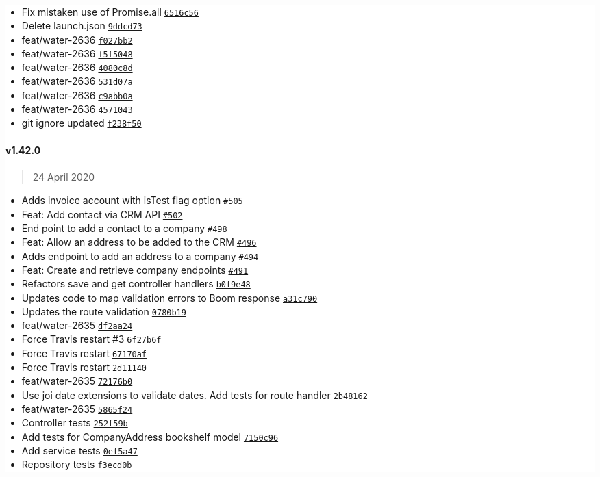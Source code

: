 - Fix mistaken use of Promise.all [`6516c56`](https://github.com/DEFRA/water-abstraction-tactical-crm/commit/6516c563bcb53efcee63885d8177e2943c3a27ab)
- Delete launch.json [`9ddcd73`](https://github.com/DEFRA/water-abstraction-tactical-crm/commit/9ddcd73d8a1e4d2da961273c904320dfb47b128f)
- feat/water-2636 [`f027bb2`](https://github.com/DEFRA/water-abstraction-tactical-crm/commit/f027bb27578247a99bddc184cee7189b5044425e)
- feat/water-2636 [`f5f5048`](https://github.com/DEFRA/water-abstraction-tactical-crm/commit/f5f5048c3d04a10b66ee3fedd4f6709ee28e0dec)
- feat/water-2636 [`4080c8d`](https://github.com/DEFRA/water-abstraction-tactical-crm/commit/4080c8db8d215c61499f99b70f0efb9469098efd)
- feat/water-2636 [`531d07a`](https://github.com/DEFRA/water-abstraction-tactical-crm/commit/531d07a53fe7e48880f793112d1f6587775920ae)
- feat/water-2636 [`c9abb0a`](https://github.com/DEFRA/water-abstraction-tactical-crm/commit/c9abb0a4f3a020fc489815ebfde413b9e0a04f0f)
- feat/water-2636 [`4571043`](https://github.com/DEFRA/water-abstraction-tactical-crm/commit/4571043e187f10253614cb23dde033fe415b87d0)
- git ignore updated [`f238f50`](https://github.com/DEFRA/water-abstraction-tactical-crm/commit/f238f50ee705999b17e75fbf840bfe051504a3bd)

#### [v1.42.0](https://github.com/DEFRA/water-abstraction-tactical-crm/compare/v1.41.0...v1.42.0)

> 24 April 2020

- Adds invoice account with isTest flag option [`#505`](https://github.com/DEFRA/water-abstraction-tactical-crm/pull/505)
- Feat: Add contact via CRM API [`#502`](https://github.com/DEFRA/water-abstraction-tactical-crm/pull/502)
- End point to add a contact to a company [`#498`](https://github.com/DEFRA/water-abstraction-tactical-crm/pull/498)
- Feat: Allow an address to be added to the CRM [`#496`](https://github.com/DEFRA/water-abstraction-tactical-crm/pull/496)
- Adds endpoint to add an address to a company [`#494`](https://github.com/DEFRA/water-abstraction-tactical-crm/pull/494)
- Feat: Create and retrieve company endpoints [`#491`](https://github.com/DEFRA/water-abstraction-tactical-crm/pull/491)
- Refactors save and get controller handlers [`b0f9e48`](https://github.com/DEFRA/water-abstraction-tactical-crm/commit/b0f9e48898e2eb2e67a57e6b4493b6c05d87c879)
- Updates code to map validation errors to Boom response [`a31c790`](https://github.com/DEFRA/water-abstraction-tactical-crm/commit/a31c790fc1278bb8ecaf652b93b3268cd1cae06c)
- Updates the route validation [`0780b19`](https://github.com/DEFRA/water-abstraction-tactical-crm/commit/0780b19509084779d00f1ff2d1cf0b3b96c74a4c)
- feat/water-2635 [`df2aa24`](https://github.com/DEFRA/water-abstraction-tactical-crm/commit/df2aa24380c070720471da6525a9b665628e7e29)
- Force Travis restart #3 [`6f27b6f`](https://github.com/DEFRA/water-abstraction-tactical-crm/commit/6f27b6fe70542167c6133f239630b857ef4ccf2f)
- Force Travis restart [`67170af`](https://github.com/DEFRA/water-abstraction-tactical-crm/commit/67170af247a3663d888fe6906c3032f0b5876cdd)
- Force Travis restart [`2d11140`](https://github.com/DEFRA/water-abstraction-tactical-crm/commit/2d1114099a779bb9ab000cfda2fbc894cc9e117f)
- feat/water-2635 [`72176b0`](https://github.com/DEFRA/water-abstraction-tactical-crm/commit/72176b04a32c883d2aef62c4836c8b2981ff4c4f)
- Use joi date extensions to validate dates.  Add tests for route handler [`2b48162`](https://github.com/DEFRA/water-abstraction-tactical-crm/commit/2b48162382da5aff547e6dc341450a6122806e1a)
- feat/water-2635 [`5865f24`](https://github.com/DEFRA/water-abstraction-tactical-crm/commit/5865f2462715a0da52059a31479d9a5ba89aaad9)
- Controller tests [`252f59b`](https://github.com/DEFRA/water-abstraction-tactical-crm/commit/252f59ba1a42fe669fe3177093a5aa7d34dc0eae)
- Add tests for CompanyAddress bookshelf model [`7150c96`](https://github.com/DEFRA/water-abstraction-tactical-crm/commit/7150c96f15560ccc0419e52e0aaa044431e61287)
- Add service tests [`0ef5a47`](https://github.com/DEFRA/water-abstraction-tactical-crm/commit/0ef5a47e4900cd93f8b725c4b9652d0975b66bd1)
- Repository tests [`f3ecd0b`](https://github.com/DEFRA/water-abstraction-tactical-crm/commit/f3ecd0b44bf479e9415fccef6a78ee5eda9570dc)